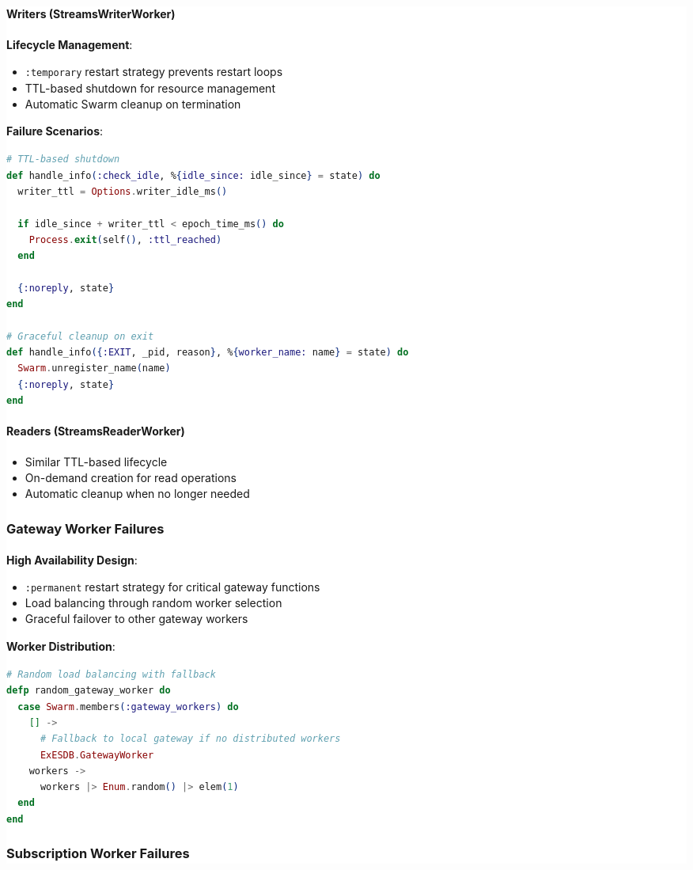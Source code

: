 #### Writers (StreamsWriterWorker)
**Lifecycle Management**:
- `:temporary` restart strategy prevents restart loops
- TTL-based shutdown for resource management
- Automatic Swarm cleanup on termination

**Failure Scenarios**:
```elixir
# TTL-based shutdown
def handle_info(:check_idle, %{idle_since: idle_since} = state) do
  writer_ttl = Options.writer_idle_ms()
  
  if idle_since + writer_ttl < epoch_time_ms() do
    Process.exit(self(), :ttl_reached)
  end
  
  {:noreply, state}
end

# Graceful cleanup on exit
def handle_info({:EXIT, _pid, reason}, %{worker_name: name} = state) do
  Swarm.unregister_name(name)
  {:noreply, state}
end
```

#### Readers (StreamsReaderWorker)
- Similar TTL-based lifecycle
- On-demand creation for read operations
- Automatic cleanup when no longer needed

### Gateway Worker Failures

**High Availability Design**:
- `:permanent` restart strategy for critical gateway functions
- Load balancing through random worker selection
- Graceful failover to other gateway workers

**Worker Distribution**:
```elixir
# Random load balancing with fallback
defp random_gateway_worker do
  case Swarm.members(:gateway_workers) do
    [] -> 
      # Fallback to local gateway if no distributed workers
      ExESDB.GatewayWorker
    workers -> 
      workers |> Enum.random() |> elem(1)
  end
end
```

### Subscription Worker Failures
